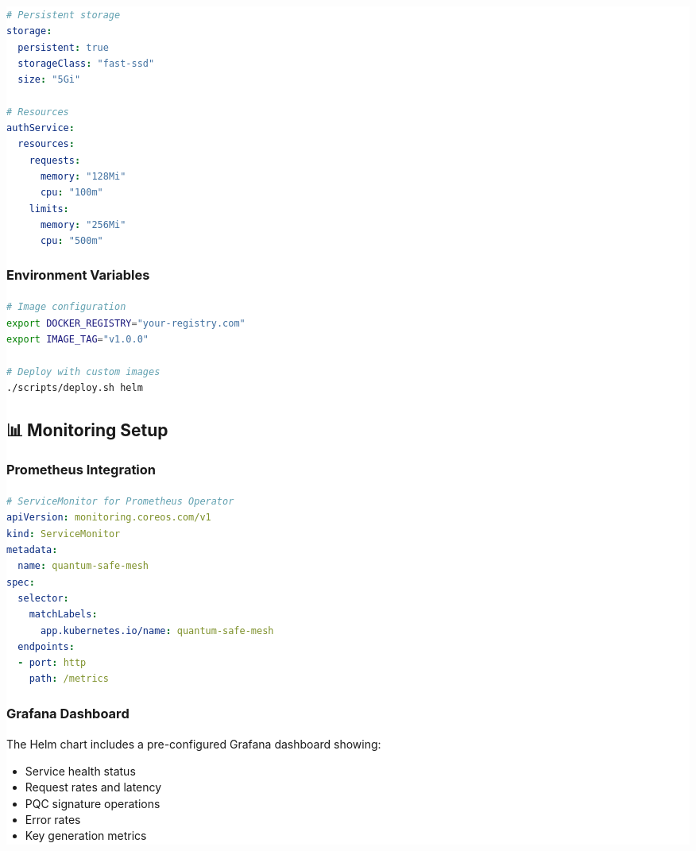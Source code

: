 ```yaml
# Persistent storage
storage:
  persistent: true
  storageClass: "fast-ssd"
  size: "5Gi"

# Resources
authService:
  resources:
    requests:
      memory: "128Mi"
      cpu: "100m"
    limits:
      memory: "256Mi" 
      cpu: "500m"
```

### Environment Variables
```bash
# Image configuration
export DOCKER_REGISTRY="your-registry.com"
export IMAGE_TAG="v1.0.0"

# Deploy with custom images
./scripts/deploy.sh helm
```

## 📊 Monitoring Setup

### Prometheus Integration
```yaml
# ServiceMonitor for Prometheus Operator
apiVersion: monitoring.coreos.com/v1
kind: ServiceMonitor
metadata:
  name: quantum-safe-mesh
spec:
  selector:
    matchLabels:
      app.kubernetes.io/name: quantum-safe-mesh
  endpoints:
  - port: http
    path: /metrics
```

### Grafana Dashboard
The Helm chart includes a pre-configured Grafana dashboard showing:
- Service health status
- Request rates and latency
- PQC signature operations
- Error rates
- Key generation metrics
